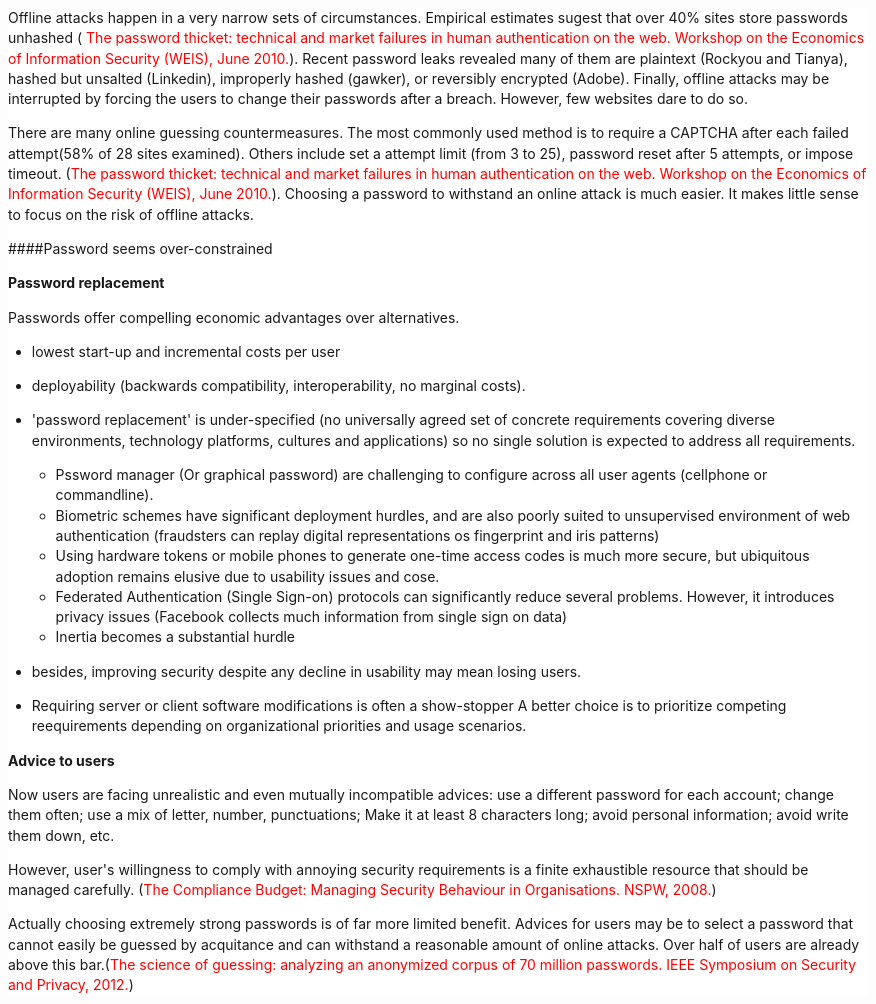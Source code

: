 Offline attacks happen in a very narrow sets of circumstances. Empirical estimates sugest that over 40% sites store passwords unhashed (<font color = 'red'> The password thicket: technical and market failures in human authentication on the web. Workshop on the Economics of Information Security (WEIS), June 2010.</font>). Recent password leaks revealed many of them are plaintext (Rockyou and Tianya), hashed but unsalted (Linkedin), improperly hashed (gawker), or reversibly encrypted (Adobe). Finally, offline attacks may be interrupted by forcing the users to change their passwords after a breach. However, few websites dare to do so.

There are many online guessing countermeasures. The most commonly used method is to require a CAPTCHA after each failed attempt(58% of 28 sites examined). Others include set a attempt limit (from 3 to 25), password reset after 5 attempts, or impose timeout. (<font color = 'red'>The password thicket: technical and market failures in human authentication on the web. Workshop on the Economics of Information Security (WEIS), June 2010.</font>). Choosing a password to withstand an online attack is much easier. It makes little sense to focus on the risk of offline attacks.

####Password seems over-constrained

__Password replacement__

Passwords offer compelling economic advantages over alternatives.

* lowest start-up and incremental costs per user
* deployability (backwards compatibility, interoperability, no marginal costs).
* 'password replacement' is under-specified (no universally agreed set of concrete requirements covering diverse environments, technology platforms, cultures and applications) so no single solution is expected to address all requirements.

	* Pssword manager (Or graphical password) are challenging to configure across all user agents (cellphone or commandline).
	* Biometric schemes have significant deployment hurdles, and are also poorly suited to unsupervised environment of web authentication (fraudsters can replay digital representations os fingerprint and iris patterns)
	* Using hardware tokens or mobile phones to generate one-time access codes is much more secure, but ubiquitous adoption remains elusive due to usability issues and cose.
	* Federated Authentication (Single Sign-on) protocols can significantly reduce several problems. However, it introduces privacy issues (Facebook collects much information from single sign on data)
	* Inertia becomes a substantial hurdle
* besides, improving security despite any decline in usability may mean losing users.
* Requiring server or client software modifications is often a show-stopper
A better choice is to prioritize competing reequirements depending on organizational priorities and usage scenarios.

__Advice to users__

Now users are facing unrealistic and even mutually incompatible advices: use a different password for each account; change them often; use a mix of letter, number, punctuations; Make it at least 8 characters long; avoid personal information; avoid write them down, etc. 

However, user's willingness to comply with annoying security requirements is a finite exhaustible resource that should be managed carefully. (<font color = 'red'>The Compliance Budget: Managing Security Behaviour in Organisations. NSPW, 2008.</font>)

Actually choosing extremely strong passwords is of far more limited benefit. Advices for users may be to select a password that cannot easily be guessed by acquitance and can withstand a reasonable amount of online attacks. Over half of users are already above this bar.(<font color = 'red'>The science of guessing: analyzing an anonymized corpus of 70 million passwords. IEEE Symposium on Security and Privacy, 2012.</font>)
